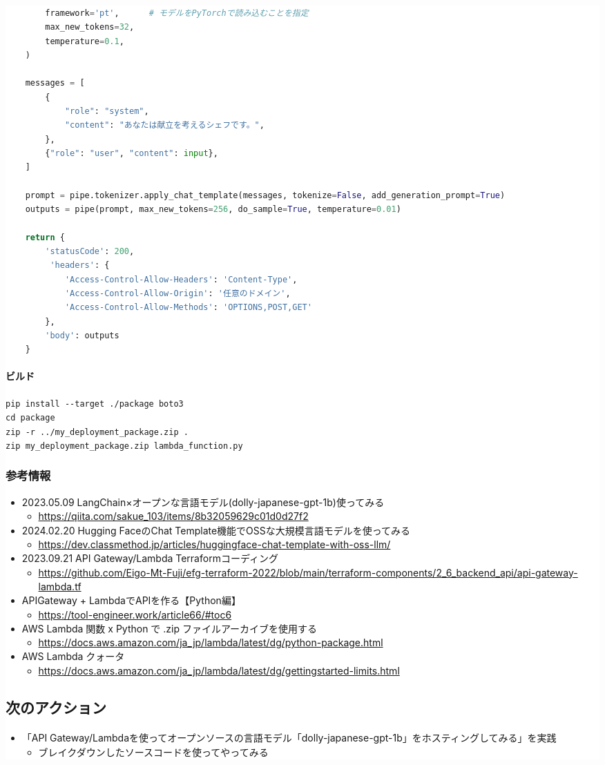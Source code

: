 ```python
        framework='pt',      # モデルをPyTorchで読み込むことを指定
        max_new_tokens=32,
        temperature=0.1,
    )

    messages = [
        {
            "role": "system",
            "content": "あなたは献立を考えるシェフです。",
        },
        {"role": "user", "content": input},
    ]

    prompt = pipe.tokenizer.apply_chat_template(messages, tokenize=False, add_generation_prompt=True)
    outputs = pipe(prompt, max_new_tokens=256, do_sample=True, temperature=0.01)

    return {
        'statusCode': 200,
         'headers': {
            'Access-Control-Allow-Headers': 'Content-Type',
            'Access-Control-Allow-Origin': '任意のドメイン',
            'Access-Control-Allow-Methods': 'OPTIONS,POST,GET'
        },
        'body': outputs
    }
```

#### ビルド

```
pip install --target ./package boto3
cd package
zip -r ../my_deployment_package.zip .
zip my_deployment_package.zip lambda_function.py
```

### 参考情報

- 2023.05.09 LangChain×オープンな言語モデル(dolly-japanese-gpt-1b)使ってみる
  - https://qiita.com/sakue_103/items/8b32059629c01d0d27f2
- 2024.02.20 Hugging FaceのChat Template機能でOSSな大規模言語モデルを使ってみる
  - https://dev.classmethod.jp/articles/huggingface-chat-template-with-oss-llm/
- 2023.09.21 API Gateway/Lambda Terraformコーディング
  - https://github.com/Eigo-Mt-Fuji/efg-terraform-2022/blob/main/terraform-components/2_6_backend_api/api-gateway-lambda.tf
- APIGateway + LambdaでAPIを作る【Python編】
  - https://tool-engineer.work/article66/#toc6
- AWS Lambda 関数 x Python で .zip ファイルアーカイブを使用する
  - https://docs.aws.amazon.com/ja_jp/lambda/latest/dg/python-package.html
- AWS Lambda クォータ
  - https://docs.aws.amazon.com/ja_jp/lambda/latest/dg/gettingstarted-limits.html


## 次のアクション

- 「API Gateway/Lambdaを使ってオープンソースの言語モデル「dolly-japanese-gpt-1b」をホスティングしてみる」を実践
  - ブレイクダウンしたソースコードを使ってやってみる
